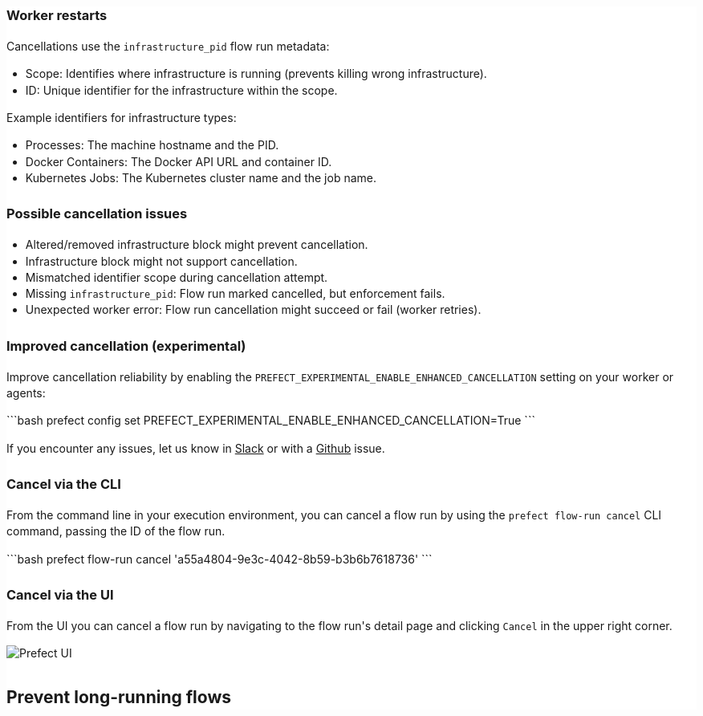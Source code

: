 ### Worker restarts

Cancellations use the `infrastructure_pid` flow run metadata:

* Scope: Identifies where infrastructure is running (prevents killing wrong infrastructure).
* ID: Unique identifier for the infrastructure within the scope.


Example identifiers for infrastructure types:

- Processes: The machine hostname and the PID.
- Docker Containers: The Docker API URL and container ID.
- Kubernetes Jobs: The Kubernetes cluster name and the job name.

### Possible cancellation issues

* Altered/removed infrastructure block might prevent cancellation.
* Infrastructure block might not support cancellation.
* Mismatched identifier scope during cancellation attempt.
* Missing `infrastructure_pid`: Flow run marked cancelled, but enforcement fails.
* Unexpected worker error: Flow run cancellation might succeed or fail (worker retries).

### Improved cancellation (experimental)

Improve cancellation reliability by enabling the `PREFECT_EXPERIMENTAL_ENABLE_ENHANCED_CANCELLATION` setting on your worker or agents:

<div class="terminal">
```bash
prefect config set PREFECT_EXPERIMENTAL_ENABLE_ENHANCED_CANCELLATION=True
```
</div>

If you encounter any issues, let us know in [Slack](https://www.prefect.io/slack/) or with a [Github](https://github.com/PrefectHQ/prefect) issue.

### Cancel via the CLI

From the command line in your execution environment, you can cancel a flow run by using the `prefect flow-run cancel` CLI command, passing the ID of the flow run.

<div class="terminal">
```bash
prefect flow-run cancel 'a55a4804-9e3c-4042-8b59-b3b6b7618736'
```
</div>

### Cancel via the UI

From the UI you can cancel a flow run by navigating to the flow run's detail page and clicking `Cancel` in the upper right corner.

![Prefect UI](/img/ui/flow-run-cancellation-ui.png)

## Prevent long-running flows 
